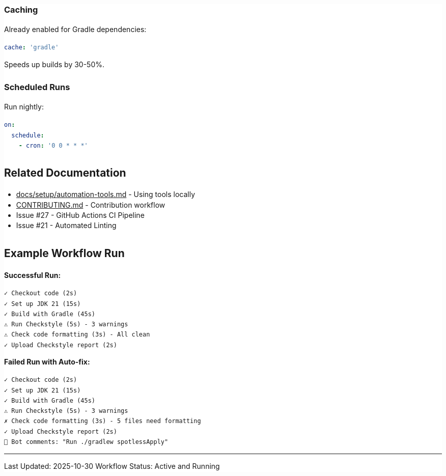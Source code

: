 ### Caching

Already enabled for Gradle dependencies:

```yaml
cache: 'gradle'
```

Speeds up builds by 30-50%.

### Scheduled Runs

Run nightly:

```yaml
on:
  schedule:
    - cron: '0 0 * * *'
```

## Related Documentation

- [docs/setup/automation-tools.md](automation-tools.md) - Using tools locally
- [CONTRIBUTING.md](../../CONTRIBUTING.md) - Contribution workflow
- Issue #27 - GitHub Actions CI Pipeline
- Issue #21 - Automated Linting

## Example Workflow Run

**Successful Run:**

```
✓ Checkout code (2s)
✓ Set up JDK 21 (15s)
✓ Build with Gradle (45s)
⚠ Run Checkstyle (5s) - 3 warnings
⚠ Check code formatting (3s) - All clean
✓ Upload Checkstyle report (2s)
```

**Failed Run with Auto-fix:**

```
✓ Checkout code (2s)
✓ Set up JDK 21 (15s)
✓ Build with Gradle (45s)
⚠ Run Checkstyle (5s) - 3 warnings
✗ Check code formatting (3s) - 5 files need formatting
✓ Upload Checkstyle report (2s)
💬 Bot comments: "Run ./gradlew spotlessApply"
```

---

Last Updated: 2025-10-30
Workflow Status: Active and Running

